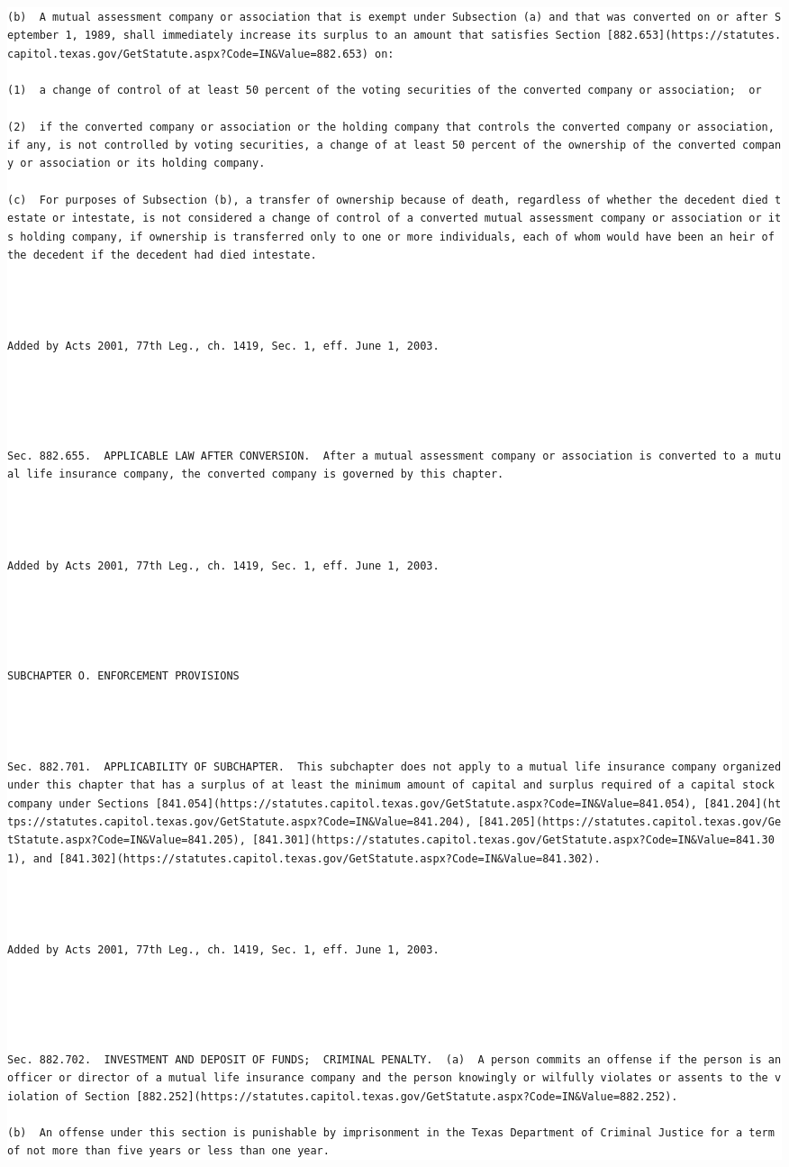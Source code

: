     (b)  A mutual assessment company or association that is exempt under Subsection (a) and that was converted on or after September 1, 1989, shall immediately increase its surplus to an amount that satisfies Section [882.653](https://statutes.capitol.texas.gov/GetStatute.aspx?Code=IN&Value=882.653) on:
    
    (1)  a change of control of at least 50 percent of the voting securities of the converted company or association;  or
    
    (2)  if the converted company or association or the holding company that controls the converted company or association, if any, is not controlled by voting securities, a change of at least 50 percent of the ownership of the converted company or association or its holding company.
    
    (c)  For purposes of Subsection (b), a transfer of ownership because of death, regardless of whether the decedent died testate or intestate, is not considered a change of control of a converted mutual assessment company or association or its holding company, if ownership is transferred only to one or more individuals, each of whom would have been an heir of the decedent if the decedent had died intestate.
    
    
    
    
    Added by Acts 2001, 77th Leg., ch. 1419, Sec. 1, eff. June 1, 2003.
    
    
    
    
    
    Sec. 882.655.  APPLICABLE LAW AFTER CONVERSION.  After a mutual assessment company or association is converted to a mutual life insurance company, the converted company is governed by this chapter.
    
    
    
    
    Added by Acts 2001, 77th Leg., ch. 1419, Sec. 1, eff. June 1, 2003.
    
    
    
    
    
    SUBCHAPTER O. ENFORCEMENT PROVISIONS
    
      
    
    
    Sec. 882.701.  APPLICABILITY OF SUBCHAPTER.  This subchapter does not apply to a mutual life insurance company organized under this chapter that has a surplus of at least the minimum amount of capital and surplus required of a capital stock company under Sections [841.054](https://statutes.capitol.texas.gov/GetStatute.aspx?Code=IN&Value=841.054), [841.204](https://statutes.capitol.texas.gov/GetStatute.aspx?Code=IN&Value=841.204), [841.205](https://statutes.capitol.texas.gov/GetStatute.aspx?Code=IN&Value=841.205), [841.301](https://statutes.capitol.texas.gov/GetStatute.aspx?Code=IN&Value=841.301), and [841.302](https://statutes.capitol.texas.gov/GetStatute.aspx?Code=IN&Value=841.302).
    
    
    
    
    Added by Acts 2001, 77th Leg., ch. 1419, Sec. 1, eff. June 1, 2003.
    
    
    
    
    
    Sec. 882.702.  INVESTMENT AND DEPOSIT OF FUNDS;  CRIMINAL PENALTY.  (a)  A person commits an offense if the person is an officer or director of a mutual life insurance company and the person knowingly or wilfully violates or assents to the violation of Section [882.252](https://statutes.capitol.texas.gov/GetStatute.aspx?Code=IN&Value=882.252).
    
    (b)  An offense under this section is punishable by imprisonment in the Texas Department of Criminal Justice for a term of not more than five years or less than one year.
    